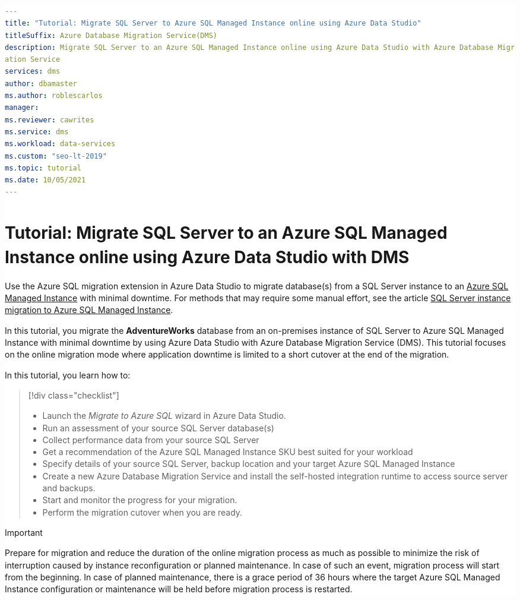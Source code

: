 ```yaml
---
title: "Tutorial: Migrate SQL Server to Azure SQL Managed Instance online using Azure Data Studio"
titleSuffix: Azure Database Migration Service(DMS)
description: Migrate SQL Server to an Azure SQL Managed Instance online using Azure Data Studio with Azure Database Migration Service
services: dms
author: dbamaster
ms.author: roblescarlos
manager: 
ms.reviewer: cawrites
ms.service: dms
ms.workload: data-services
ms.custom: "seo-lt-2019"
ms.topic: tutorial
ms.date: 10/05/2021
---
```


# Tutorial: Migrate SQL Server to an Azure SQL Managed Instance online using Azure Data Studio with DMS

Use the Azure SQL migration extension in Azure Data Studio to migrate database(s) from a SQL Server instance to an [Azure SQL Managed Instance](/azure/azure-sql/managed-instance/sql-managed-instance-paas-overview) with minimal downtime. For methods that may require some manual effort, see the article [SQL Server instance migration to Azure SQL Managed Instance](/azure/azure-sql/migration-guides/managed-instance/sql-server-to-managed-instance-guide).

In this tutorial, you migrate the **AdventureWorks** database from an on-premises instance of SQL Server to Azure SQL Managed Instance with minimal downtime by using Azure Data Studio with Azure Database Migration Service (DMS). This tutorial focuses on the online migration mode where application downtime is limited to a short cutover at the end of the migration.

In this tutorial, you learn how to:
> [!div class="checklist"]
>
> * Launch the *Migrate to Azure SQL* wizard in Azure Data Studio.
> * Run an assessment of your source SQL Server database(s)
> * Collect performance data from your source SQL Server
> * Get a recommendation of the Azure SQL Managed Instance SKU best suited for your workload
> * Specify details of your source SQL Server, backup location and your target Azure SQL Managed Instance
> * Create a new Azure Database Migration Service and install the self-hosted integration runtime to access source server and backups.
> * Start and monitor the progress for your migration.
> * Perform the migration cutover when you are ready.

> [!IMPORTANT]
> Prepare for migration and reduce the duration of the online migration process as much as possible to minimize the risk of interruption caused by instance reconfiguration or planned maintenance. In case of such an event, migration process will start from the beginning. In case of planned maintenance, there is a grace period of 36 hours where the target Azure SQL Managed Instance configuration or maintenance will be held before migration process is restarted.
